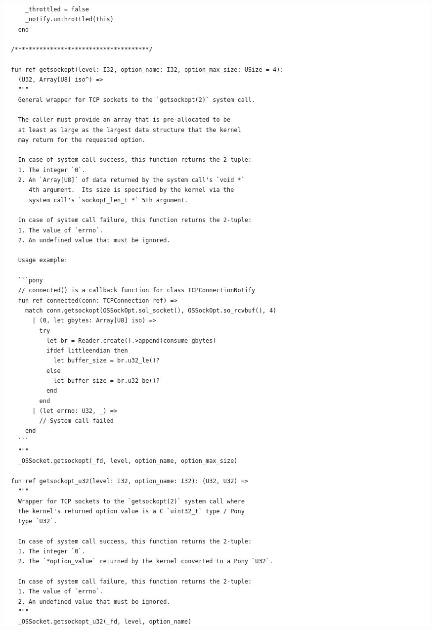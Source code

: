 ```````pony-full-source
      _throttled = false
      _notify.unthrottled(this)
    end

  /**************************************/

  fun ref getsockopt(level: I32, option_name: I32, option_max_size: USize = 4):
    (U32, Array[U8] iso^) =>
    """
    General wrapper for TCP sockets to the `getsockopt(2)` system call.

    The caller must provide an array that is pre-allocated to be
    at least as large as the largest data structure that the kernel
    may return for the requested option.

    In case of system call success, this function returns the 2-tuple:
    1. The integer `0`.
    2. An `Array[U8]` of data returned by the system call's `void *`
       4th argument.  Its size is specified by the kernel via the
       system call's `sockopt_len_t *` 5th argument.

    In case of system call failure, this function returns the 2-tuple:
    1. The value of `errno`.
    2. An undefined value that must be ignored.

    Usage example:

    ```pony
    // connected() is a callback function for class TCPConnectionNotify
    fun ref connected(conn: TCPConnection ref) =>
      match conn.getsockopt(OSSockOpt.sol_socket(), OSSockOpt.so_rcvbuf(), 4)
        | (0, let gbytes: Array[U8] iso) =>
          try
            let br = Reader.create().>append(consume gbytes)
            ifdef littleendian then
              let buffer_size = br.u32_le()?
            else
              let buffer_size = br.u32_be()?
            end
          end
        | (let errno: U32, _) =>
          // System call failed
      end
    ```
    """
    _OSSocket.getsockopt(_fd, level, option_name, option_max_size)

  fun ref getsockopt_u32(level: I32, option_name: I32): (U32, U32) =>
    """
    Wrapper for TCP sockets to the `getsockopt(2)` system call where
    the kernel's returned option value is a C `uint32_t` type / Pony
    type `U32`.

    In case of system call success, this function returns the 2-tuple:
    1. The integer `0`.
    2. The `*option_value` returned by the kernel converted to a Pony `U32`.

    In case of system call failure, this function returns the 2-tuple:
    1. The value of `errno`.
    2. An undefined value that must be ignored.
    """
    _OSSocket.getsockopt_u32(_fd, level, option_name)

```````